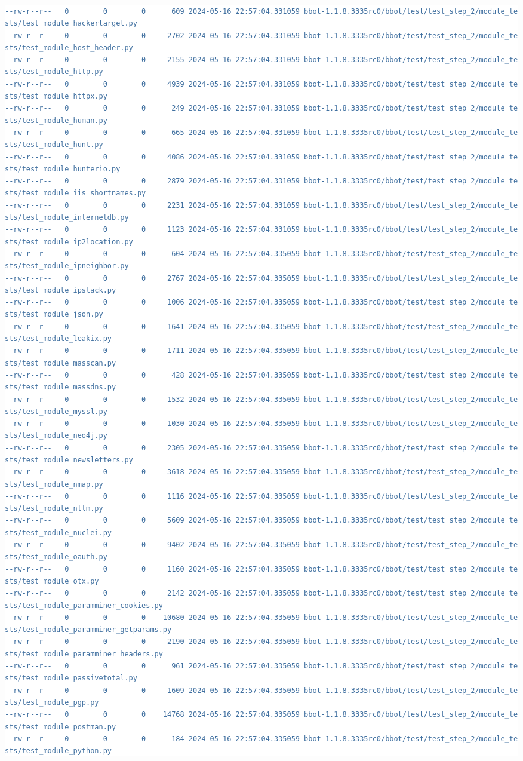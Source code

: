 ```diff
--rw-r--r--   0        0        0      609 2024-05-16 22:57:04.331059 bbot-1.1.8.3335rc0/bbot/test/test_step_2/module_tests/test_module_hackertarget.py
--rw-r--r--   0        0        0     2702 2024-05-16 22:57:04.331059 bbot-1.1.8.3335rc0/bbot/test/test_step_2/module_tests/test_module_host_header.py
--rw-r--r--   0        0        0     2155 2024-05-16 22:57:04.331059 bbot-1.1.8.3335rc0/bbot/test/test_step_2/module_tests/test_module_http.py
--rw-r--r--   0        0        0     4939 2024-05-16 22:57:04.331059 bbot-1.1.8.3335rc0/bbot/test/test_step_2/module_tests/test_module_httpx.py
--rw-r--r--   0        0        0      249 2024-05-16 22:57:04.331059 bbot-1.1.8.3335rc0/bbot/test/test_step_2/module_tests/test_module_human.py
--rw-r--r--   0        0        0      665 2024-05-16 22:57:04.331059 bbot-1.1.8.3335rc0/bbot/test/test_step_2/module_tests/test_module_hunt.py
--rw-r--r--   0        0        0     4086 2024-05-16 22:57:04.331059 bbot-1.1.8.3335rc0/bbot/test/test_step_2/module_tests/test_module_hunterio.py
--rw-r--r--   0        0        0     2879 2024-05-16 22:57:04.331059 bbot-1.1.8.3335rc0/bbot/test/test_step_2/module_tests/test_module_iis_shortnames.py
--rw-r--r--   0        0        0     2231 2024-05-16 22:57:04.331059 bbot-1.1.8.3335rc0/bbot/test/test_step_2/module_tests/test_module_internetdb.py
--rw-r--r--   0        0        0     1123 2024-05-16 22:57:04.331059 bbot-1.1.8.3335rc0/bbot/test/test_step_2/module_tests/test_module_ip2location.py
--rw-r--r--   0        0        0      604 2024-05-16 22:57:04.335059 bbot-1.1.8.3335rc0/bbot/test/test_step_2/module_tests/test_module_ipneighbor.py
--rw-r--r--   0        0        0     2767 2024-05-16 22:57:04.335059 bbot-1.1.8.3335rc0/bbot/test/test_step_2/module_tests/test_module_ipstack.py
--rw-r--r--   0        0        0     1006 2024-05-16 22:57:04.335059 bbot-1.1.8.3335rc0/bbot/test/test_step_2/module_tests/test_module_json.py
--rw-r--r--   0        0        0     1641 2024-05-16 22:57:04.335059 bbot-1.1.8.3335rc0/bbot/test/test_step_2/module_tests/test_module_leakix.py
--rw-r--r--   0        0        0     1711 2024-05-16 22:57:04.335059 bbot-1.1.8.3335rc0/bbot/test/test_step_2/module_tests/test_module_masscan.py
--rw-r--r--   0        0        0      428 2024-05-16 22:57:04.335059 bbot-1.1.8.3335rc0/bbot/test/test_step_2/module_tests/test_module_massdns.py
--rw-r--r--   0        0        0     1532 2024-05-16 22:57:04.335059 bbot-1.1.8.3335rc0/bbot/test/test_step_2/module_tests/test_module_myssl.py
--rw-r--r--   0        0        0     1030 2024-05-16 22:57:04.335059 bbot-1.1.8.3335rc0/bbot/test/test_step_2/module_tests/test_module_neo4j.py
--rw-r--r--   0        0        0     2305 2024-05-16 22:57:04.335059 bbot-1.1.8.3335rc0/bbot/test/test_step_2/module_tests/test_module_newsletters.py
--rw-r--r--   0        0        0     3618 2024-05-16 22:57:04.335059 bbot-1.1.8.3335rc0/bbot/test/test_step_2/module_tests/test_module_nmap.py
--rw-r--r--   0        0        0     1116 2024-05-16 22:57:04.335059 bbot-1.1.8.3335rc0/bbot/test/test_step_2/module_tests/test_module_ntlm.py
--rw-r--r--   0        0        0     5609 2024-05-16 22:57:04.335059 bbot-1.1.8.3335rc0/bbot/test/test_step_2/module_tests/test_module_nuclei.py
--rw-r--r--   0        0        0     9402 2024-05-16 22:57:04.335059 bbot-1.1.8.3335rc0/bbot/test/test_step_2/module_tests/test_module_oauth.py
--rw-r--r--   0        0        0     1160 2024-05-16 22:57:04.335059 bbot-1.1.8.3335rc0/bbot/test/test_step_2/module_tests/test_module_otx.py
--rw-r--r--   0        0        0     2142 2024-05-16 22:57:04.335059 bbot-1.1.8.3335rc0/bbot/test/test_step_2/module_tests/test_module_paramminer_cookies.py
--rw-r--r--   0        0        0    10680 2024-05-16 22:57:04.335059 bbot-1.1.8.3335rc0/bbot/test/test_step_2/module_tests/test_module_paramminer_getparams.py
--rw-r--r--   0        0        0     2190 2024-05-16 22:57:04.335059 bbot-1.1.8.3335rc0/bbot/test/test_step_2/module_tests/test_module_paramminer_headers.py
--rw-r--r--   0        0        0      961 2024-05-16 22:57:04.335059 bbot-1.1.8.3335rc0/bbot/test/test_step_2/module_tests/test_module_passivetotal.py
--rw-r--r--   0        0        0     1609 2024-05-16 22:57:04.335059 bbot-1.1.8.3335rc0/bbot/test/test_step_2/module_tests/test_module_pgp.py
--rw-r--r--   0        0        0    14768 2024-05-16 22:57:04.335059 bbot-1.1.8.3335rc0/bbot/test/test_step_2/module_tests/test_module_postman.py
--rw-r--r--   0        0        0      184 2024-05-16 22:57:04.335059 bbot-1.1.8.3335rc0/bbot/test/test_step_2/module_tests/test_module_python.py
```